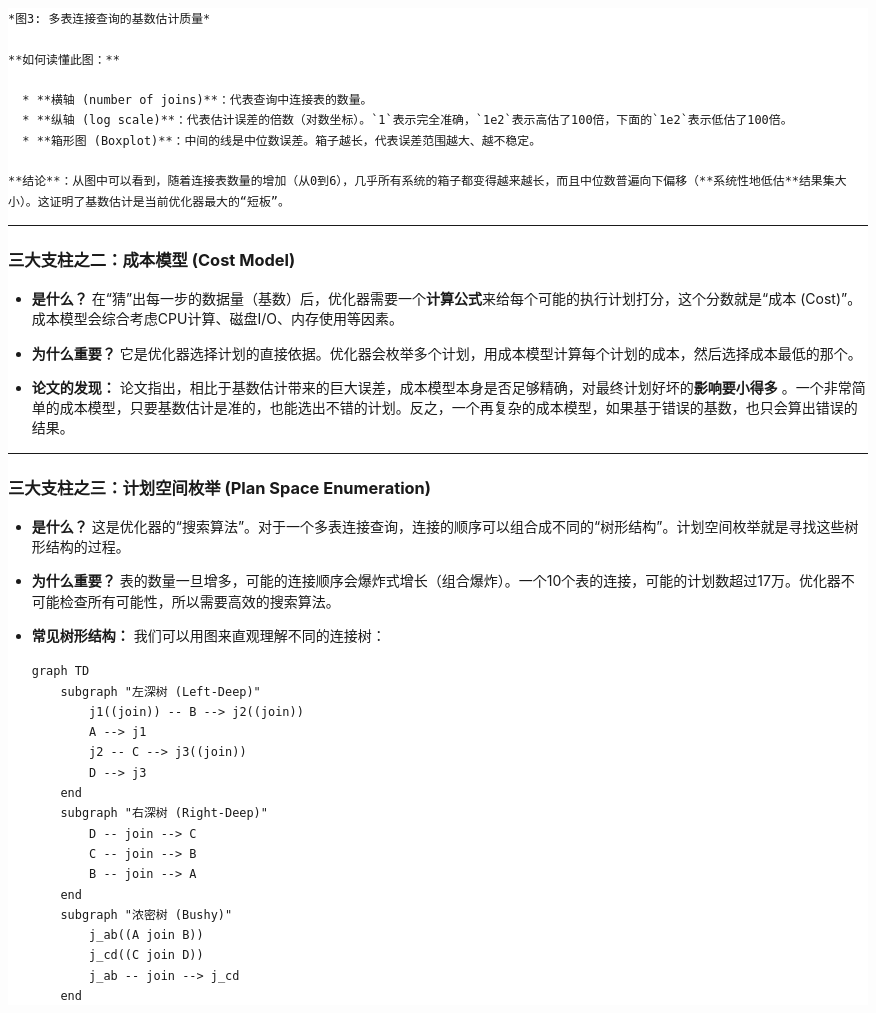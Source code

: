     *图3: 多表连接查询的基数估计质量*

    **如何读懂此图：**

      * **横轴 (number of joins)**：代表查询中连接表的数量。
      * **纵轴 (log scale)**：代表估计误差的倍数（对数坐标）。`1`表示完全准确，`1e2`表示高估了100倍，下面的`1e2`表示低估了100倍。
      * **箱形图 (Boxplot)**：中间的线是中位数误差。箱子越长，代表误差范围越大、越不稳定。

    **结论**：从图中可以看到，随着连接表数量的增加（从0到6），几乎所有系统的箱子都变得越来越长，而且中位数普遍向下偏移（**系统性地低估**结果集大小）。这证明了基数估计是当前优化器最大的“短板”。

-----

### 三大支柱之二：成本模型 (Cost Model)

  * **是什么？**
    在“猜”出每一步的数据量（基数）后，优化器需要一个**计算公式**来给每个可能的执行计划打分，这个分数就是“成本 (Cost)”。成本模型会综合考虑CPU计算、磁盘I/O、内存使用等因素。

  * **为什么重要？**
    它是优化器选择计划的直接依据。优化器会枚举多个计划，用成本模型计算每个计划的成本，然后选择成本最低的那个。

  * **论文的发现：**
    论文指出，相比于基数估计带来的巨大误差，成本模型本身是否足够精确，对最终计划好坏的**影响要小得多** 。一个非常简单的成本模型，只要基数估计是准的，也能选出不错的计划。反之，一个再复杂的成本模型，如果基于错误的基数，也只会算出错误的结果。

-----

### 三大支柱之三：计划空间枚举 (Plan Space Enumeration)

  * **是什么？**
    这是优化器的“搜索算法”。对于一个多表连接查询，连接的顺序可以组合成不同的“树形结构”。计划空间枚举就是寻找这些树形结构的过程。

  * **为什么重要？**
    表的数量一旦增多，可能的连接顺序会爆炸式增长（组合爆炸）。一个10个表的连接，可能的计划数超过17万。优化器不可能检查所有可能性，所以需要高效的搜索算法。

  * **常见树形结构：**
    我们可以用图来直观理解不同的连接树：

    ```mermaid
    graph TD
        subgraph "左深树 (Left-Deep)"
            j1((join)) -- B --> j2((join))
            A --> j1
            j2 -- C --> j3((join))
            D --> j3
        end
        subgraph "右深树 (Right-Deep)"
            D -- join --> C
            C -- join --> B
            B -- join --> A
        end
        subgraph "浓密树 (Bushy)"
            j_ab((A join B))
            j_cd((C join D))
            j_ab -- join --> j_cd
        end
    ```
